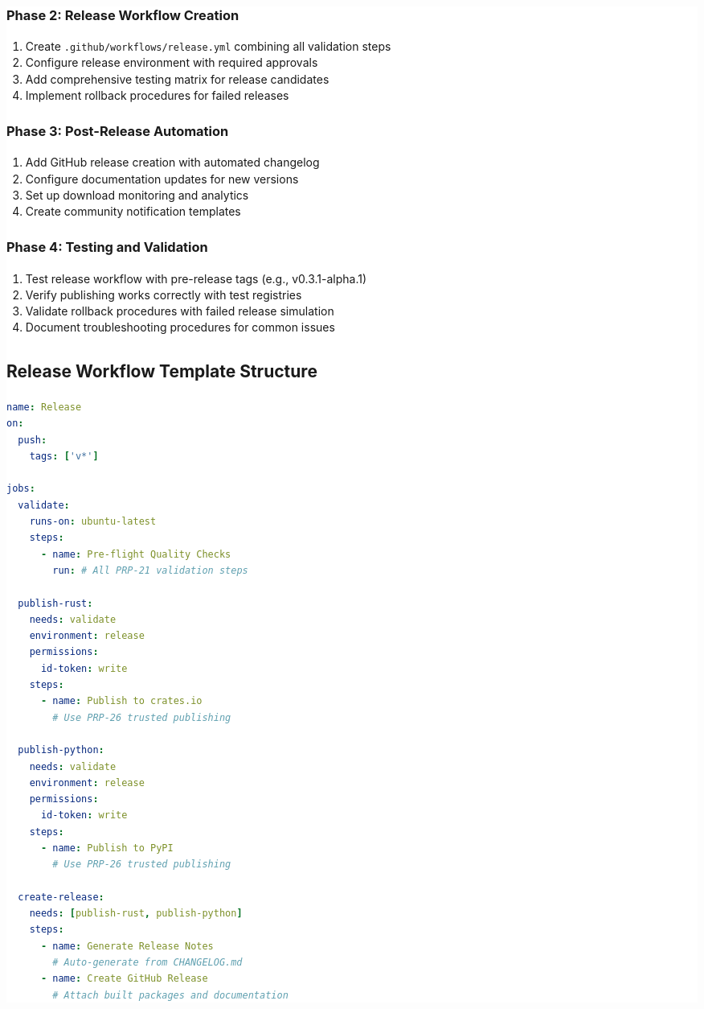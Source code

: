 ### Phase 2: Release Workflow Creation
1. Create `.github/workflows/release.yml` combining all validation steps
2. Configure release environment with required approvals
3. Add comprehensive testing matrix for release candidates
4. Implement rollback procedures for failed releases

### Phase 3: Post-Release Automation
1. Add GitHub release creation with automated changelog
2. Configure documentation updates for new versions
3. Set up download monitoring and analytics
4. Create community notification templates

### Phase 4: Testing and Validation
1. Test release workflow with pre-release tags (e.g., v0.3.1-alpha.1)
2. Verify publishing works correctly with test registries
3. Validate rollback procedures with failed release simulation
4. Document troubleshooting procedures for common issues

## Release Workflow Template Structure
```yaml
name: Release
on:
  push:
    tags: ['v*']
    
jobs:
  validate:
    runs-on: ubuntu-latest
    steps:
      - name: Pre-flight Quality Checks
        run: # All PRP-21 validation steps
      
  publish-rust:
    needs: validate
    environment: release
    permissions:
      id-token: write
    steps:
      - name: Publish to crates.io
        # Use PRP-26 trusted publishing
        
  publish-python:
    needs: validate
    environment: release  
    permissions:
      id-token: write
    steps:
      - name: Publish to PyPI
        # Use PRP-26 trusted publishing
        
  create-release:
    needs: [publish-rust, publish-python]
    steps:
      - name: Generate Release Notes
        # Auto-generate from CHANGELOG.md
      - name: Create GitHub Release
        # Attach built packages and documentation
```
